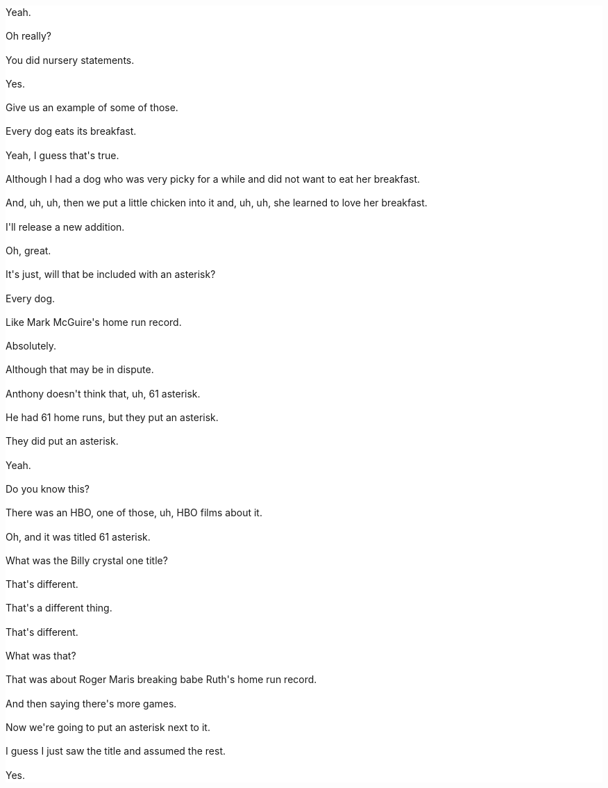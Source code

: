 Yeah.

Oh really?

You did nursery statements.

Yes.

Give us an example of some of those.

Every dog eats its breakfast.

Yeah, I guess that's true.

Although I had a dog who was very picky for a while and did not want to eat her breakfast.

And, uh, uh, then we put a little chicken into it and, uh, uh, she learned to love her breakfast.

I'll release a new addition.

Oh, great.

It's just, will that be included with an asterisk?

Every dog.

Like Mark McGuire's home run record.

Absolutely.

Although that may be in dispute.

Anthony doesn't think that, uh, 61 asterisk.

He had 61 home runs, but they put an asterisk.

They did put an asterisk.

Yeah.

Do you know this?

There was an HBO, one of those, uh, HBO films about it.

Oh, and it was titled 61 asterisk.

What was the Billy crystal one title?

That's different.

That's a different thing.

That's different.

What was that?

That was about Roger Maris breaking babe Ruth's home run record.

And then saying there's more games.

Now we're going to put an asterisk next to it.

I guess I just saw the title and assumed the rest.

Yes.
